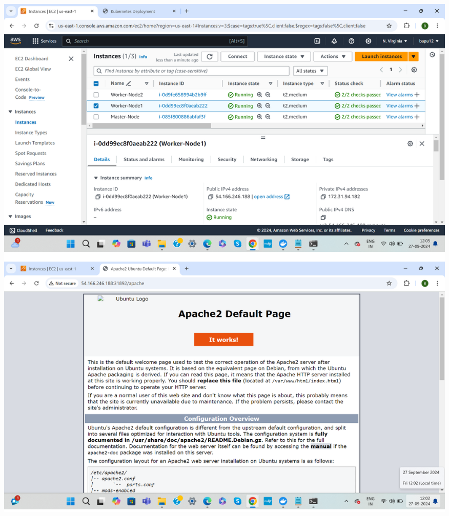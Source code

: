 ![EC2-Instance](./website/screenshots/Nodes.png)

![Apache](./website/screenshots/apacheServer.png)
